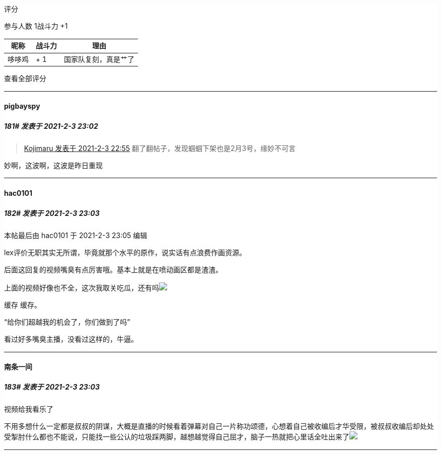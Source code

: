 评分


 参与人数 1战斗力 +1

|昵称|战斗力|理由|
|----|---|---|
| 哆哆鸡| + 1|国家队复刻，真是艹了|


查看全部评分


-----

####  pigbayspy  
##### 181#       发表于 2021-2-3 23:02


<blockquote><a href="httphttps://bbs.saraba1st.com/2b/forum.php?mod=redirect&amp;goto=findpost&amp;pid=50231764&amp;ptid=1986146" target="_blank">Kojimaru 发表于 2021-2-3 22:55</a>
翻了翻帖子，发现蝈蝈下架也是2月3号，缘妙不可言</blockquote>
妙啊，这波啊，这波是昨日重现


-----

####  hac0101  
##### 182#       发表于 2021-2-3 23:03


 本帖最后由 hac0101 于 2021-2-3 23:05 编辑 

lex评价无职其实无所谓，毕竟就那个水平的原作，说实话有点浪费作画资源。

后面这回复的视频嘴臭有点厉害哦。基本上就是在喷动画区都是渣渣。

上面的视频好像也不全，这次我取关吃瓜，还有吗<img src="https://static.saraba1st.com/image/smiley/face2017/034.png" referrerpolicy="no-referrer">

缓存 缓存。


“给你们超越我的机会了，你们做到了吗”


看过好多嘴臭主播，没看过这样的，牛逼。


-----

####  南条一间  
##### 183#       发表于 2021-2-3 23:03


视频给我看乐了


不用多想什么一定都是叔叔的阴谋，大概是直播的时候看着弹幕对自己一片称功颂德，心想着自己被收编后才华受限，被叔叔收编后却处处受掣肘什么都也不能说，只能找一些公认的垃圾踩两脚，越想越觉得自己屈才，脑子一热就把心里话全吐出来了<img src="https://static.saraba1st.com/image/smiley/face2017/067.png" referrerpolicy="no-referrer">


-----
